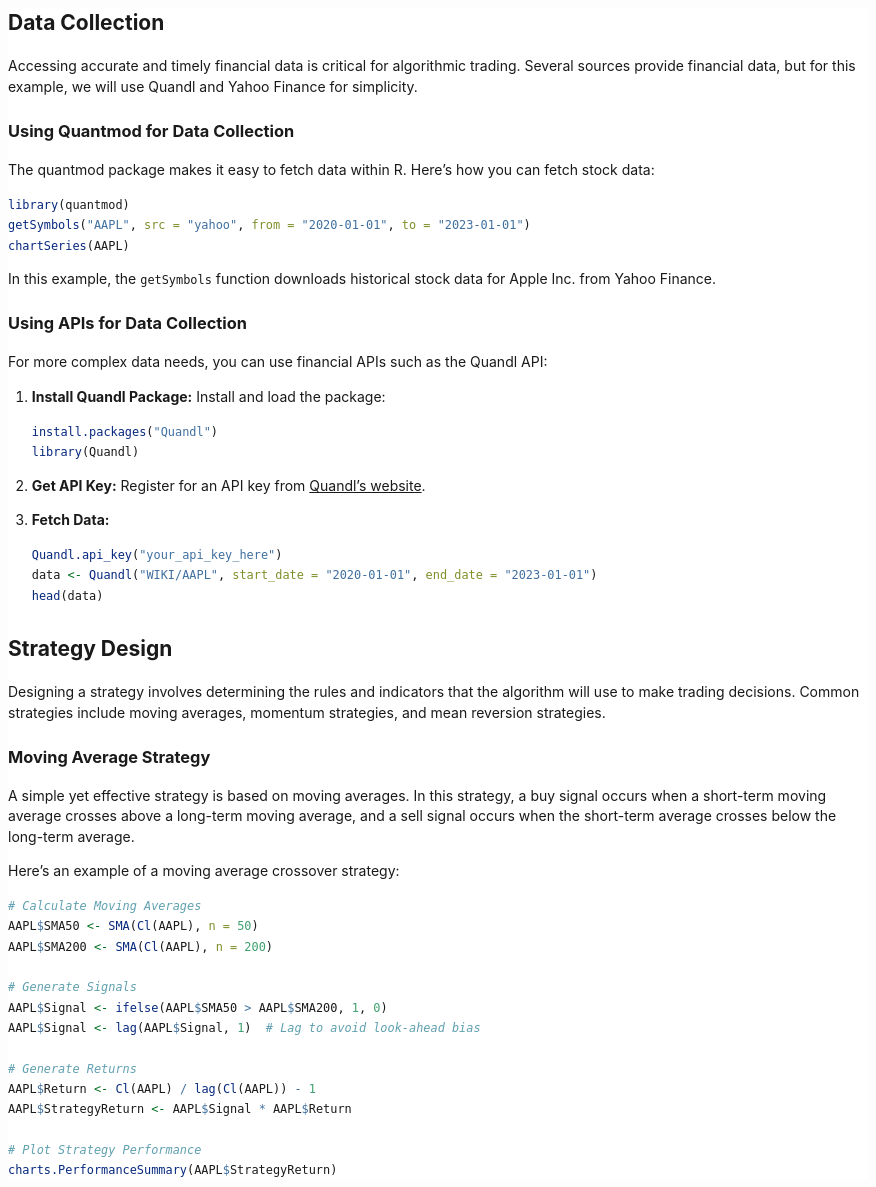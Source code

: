 ## Data Collection

Accessing accurate and timely financial data is critical for algorithmic trading. Several sources provide financial data, but for this example, we will use Quandl and Yahoo Finance for simplicity.

### Using Quantmod for Data Collection

The quantmod package makes it easy to fetch data within R. Here’s how you can fetch stock data:

```r
library(quantmod)
getSymbols("AAPL", src = "yahoo", from = "2020-01-01", to = "2023-01-01")
chartSeries(AAPL)
```

In this example, the `getSymbols` function downloads historical stock data for Apple Inc. from Yahoo Finance.

### Using APIs for Data Collection

For more complex data needs, you can use financial APIs such as the Quandl API:

1. **Install Quandl Package:** Install and load the package:
   ```r
   install.packages("Quandl")
   library(Quandl)
   ```

2. **Get API Key:** Register for an API key from [Quandl’s website](https://www.quandl.com/tools/api).

3. **Fetch Data:**
   ```r
   Quandl.api_key("your_api_key_here")
   data <- Quandl("WIKI/AAPL", start_date = "2020-01-01", end_date = "2023-01-01")
   head(data)
   ```

## Strategy Design

Designing a strategy involves determining the rules and indicators that the algorithm will use to make trading decisions. Common strategies include moving averages, momentum strategies, and mean reversion strategies.

### Moving Average Strategy

A simple yet effective strategy is based on moving averages. In this strategy, a buy signal occurs when a short-term moving average crosses above a long-term moving average, and a sell signal occurs when the short-term average crosses below the long-term average.

Here’s an example of a moving average crossover strategy:

```r
# Calculate Moving Averages
AAPL$SMA50 <- SMA(Cl(AAPL), n = 50)
AAPL$SMA200 <- SMA(Cl(AAPL), n = 200)

# Generate Signals
AAPL$Signal <- ifelse(AAPL$SMA50 > AAPL$SMA200, 1, 0)
AAPL$Signal <- lag(AAPL$Signal, 1)  # Lag to avoid look-ahead bias

# Generate Returns
AAPL$Return <- Cl(AAPL) / lag(Cl(AAPL)) - 1
AAPL$StrategyReturn <- AAPL$Signal * AAPL$Return

# Plot Strategy Performance
charts.PerformanceSummary(AAPL$StrategyReturn)
```
